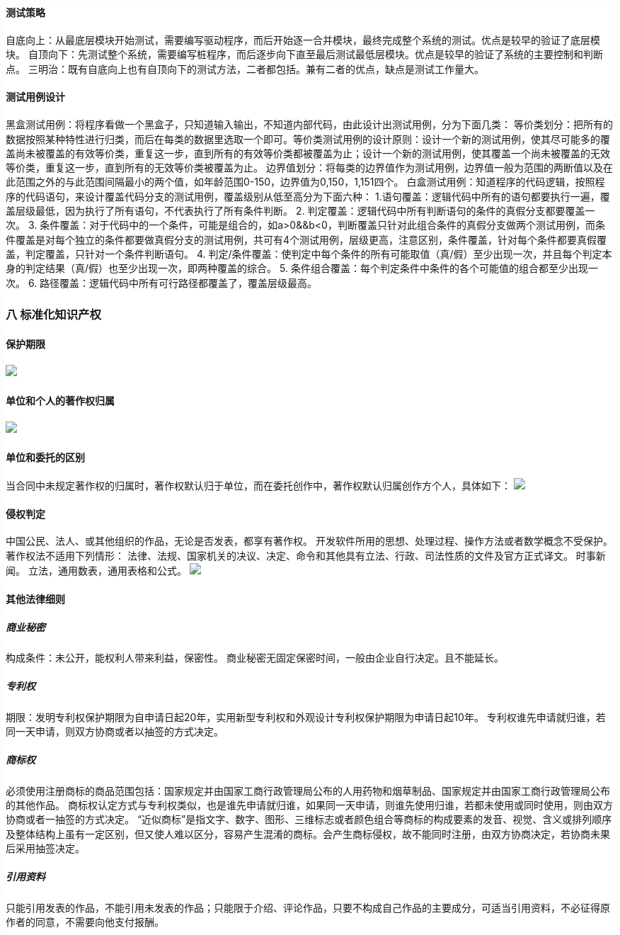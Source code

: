 #### 测试策略
自底向上：从最底层模块开始测试，需要编写驱动程序，而后开始逐一合并模块，最终完成整个系统的测试。优点是较早的验证了底层模块。
自顶向下：先测试整个系统，需要编写桩程序，而后逐步向下直至最后测试最低层模块。优点是较早的验证了系统的主要控制和判断点。
三明治：既有自底向上也有自顶向下的测试方法，二者都包括。兼有二者的优点，缺点是测试工作量大。
#### 测试用例设计
黑盒测试用例：将程序看做一个黑盒子，只知道输入输出，不知道内部代码，由此设计出测试用例，分为下面几类：
等价类划分：把所有的数据按照某种特性进行归类，而后在每类的数据里选取一个即可。等价类测试用例的设计原则：设计一个新的测试用例，使其尽可能多的覆盖尚未被覆盖的有效等价类，重复这一步，直到所有的有效等价类都被覆盖为止；设计一个新的测试用例，使其覆盖一个尚未被覆盖的无效等价类，重复这一步，直到所有的无效等价类被覆盖为止。
边界值划分：将每类的边界值作为测试用例，边界值一般为范围的两断值以及在此范围之外的与此范围间隔最小的两个值，如年龄范围0-150，边界值为0,150，1,151四个。
白盒测试用例：知道程序的代码逻辑，按照程序的代码语句，来设计覆盖代码分支的测试用例，覆盖级别从低至高分为下面六种：
1.语句覆盖：逻辑代码中所有的语句都要执行一遍，覆盖层级最低，因为执行了所有语句，不代表执行了所有条件判断。
2. 判定覆盖：逻辑代码中所有判断语句的条件的真假分支都要覆盖一次。
3. 条件覆盖：对于代码中的一个条件，可能是组合的，如a>0&&b<0，判断覆盖只针对此组合条件的真假分支做两个测试用例，而条件覆盖是对每个独立的条件都要做真假分支的测试用例，共可有4个测试用例，层级更高，注意区别，条件覆盖，针对每个条件都要真假覆盖，判定覆盖，只针对一个条件判断语句。
4. 判定/条件覆盖：使判定中每个条件的所有可能取值（真/假）至少出现一次，并且每个判定本身的判定结果（真/假）也至少出现一次，即两种覆盖的综合。
5. 条件组合覆盖：每个判定条件中条件的各个可能值的组合都至少出现一次。
6. 路径覆盖：逻辑代码中所有可行路径都覆盖了，覆盖层级最高。
### 八 标准化知识产权
#### 保护期限
![](https://cdn.nlark.com/yuque/0/2024/png/46412986/1721003446960-920a5bb0-34a0-4171-bf48-60f30368ab25.png#averageHue=%23e0e2e7&clientId=u0daef0b1-4466-4&from=paste&id=u468aed27&originHeight=1080&originWidth=1920&originalType=url&ratio=1.25&rotation=0&showTitle=false&status=done&style=none&taskId=u7f725545-bedc-4392-aa2b-cb7aae2f55a&title=)
#### 单位和个人的著作权归属
![](https://cdn.nlark.com/yuque/0/2024/png/46412986/1721003447134-5fef66cc-fc22-4bc4-a78f-31b12e829bcf.png#averageHue=%23d6ccb8&clientId=u0daef0b1-4466-4&from=paste&id=u5479a3b5&originHeight=679&originWidth=1113&originalType=url&ratio=1.25&rotation=0&showTitle=false&status=done&style=none&taskId=ud2ab4f37-ede0-45c6-a6c1-51ac2585f24&title=)
#### 单位和委托的区别
当合同中未规定著作权的归属时，著作权默认归于单位，而在委托创作中，著作权默认归属创作方个人，具体如下：
![](https://cdn.nlark.com/yuque/0/2024/png/46412986/1721003447140-31e462e0-39cb-4740-9148-a11c57093531.png#averageHue=%236d7a7d&clientId=u0daef0b1-4466-4&from=paste&id=uba6f1430&originHeight=503&originWidth=1104&originalType=url&ratio=1.25&rotation=0&showTitle=false&status=done&style=none&taskId=ucaed6c94-66d0-40da-85b7-7850ec36ffb&title=)
#### 侵权判定
中国公民、法人、或其他组织的作品，无论是否发表，都享有著作权。
开发软件所用的思想、处理过程、操作方法或者数学概念不受保护。
著作权法不适用下列情形：
法律、法规、国家机关的决议、决定、命令和其他具有立法、行政、司法性质的文件及官方正式译文。
时事新闻。
立法，通用数表，通用表格和公式。
![](https://cdn.nlark.com/yuque/0/2024/png/46412986/1721003447940-335cbe7a-ac49-46c1-bdcf-18a7d7771a42.png#averageHue=%23d7dbe2&clientId=u0daef0b1-4466-4&from=paste&id=u5a914fc0&originHeight=474&originWidth=1101&originalType=url&ratio=1.25&rotation=0&showTitle=false&status=done&style=none&taskId=ufa99c351-b33f-4d3e-839f-9762dbac8eb&title=)
#### 其他法律细则
##### 商业秘密
构成条件：未公开，能权利人带来利益，保密性。
商业秘密无固定保密时间，一般由企业自行决定。且不能延长。
##### 专利权
期限：发明专利权保护期限为自申请日起20年，实用新型专利权和外观设计专利权保护期限为申请日起10年。
专利权谁先申请就归谁，若同一天申请，则双方协商或者以抽签的方式决定。
##### 商标权
必须使用注册商标的商品范围包括：国家规定并由国家工商行政管理局公布的人用药物和烟草制品、国家规定并由国家工商行政管理局公布的其他作品。
商标权认定方式与专利权类似，也是谁先申请就归谁，如果同一天申请，则谁先使用归谁，若都未使用或同时使用，则由双方协商或者一抽签的方式决定。
“近似商标”是指文字、数字、图形、三维标志或者颜色组合等商标的构成要素的发音、视觉、含义或排列顺序及整体结构上虽有一定区别，但又使人难以区分，容易产生混淆的商标。会产生商标侵权，故不能同时注册，由双方协商决定，若协商未果后采用抽签决定。
##### 引用资料
只能引用发表的作品，不能引用未发表的作品；只能限于介绍、评论作品，只要不构成自己作品的主要成分，可适当引用资料，不必征得原作者的同意，不需要向他支付报酬。

